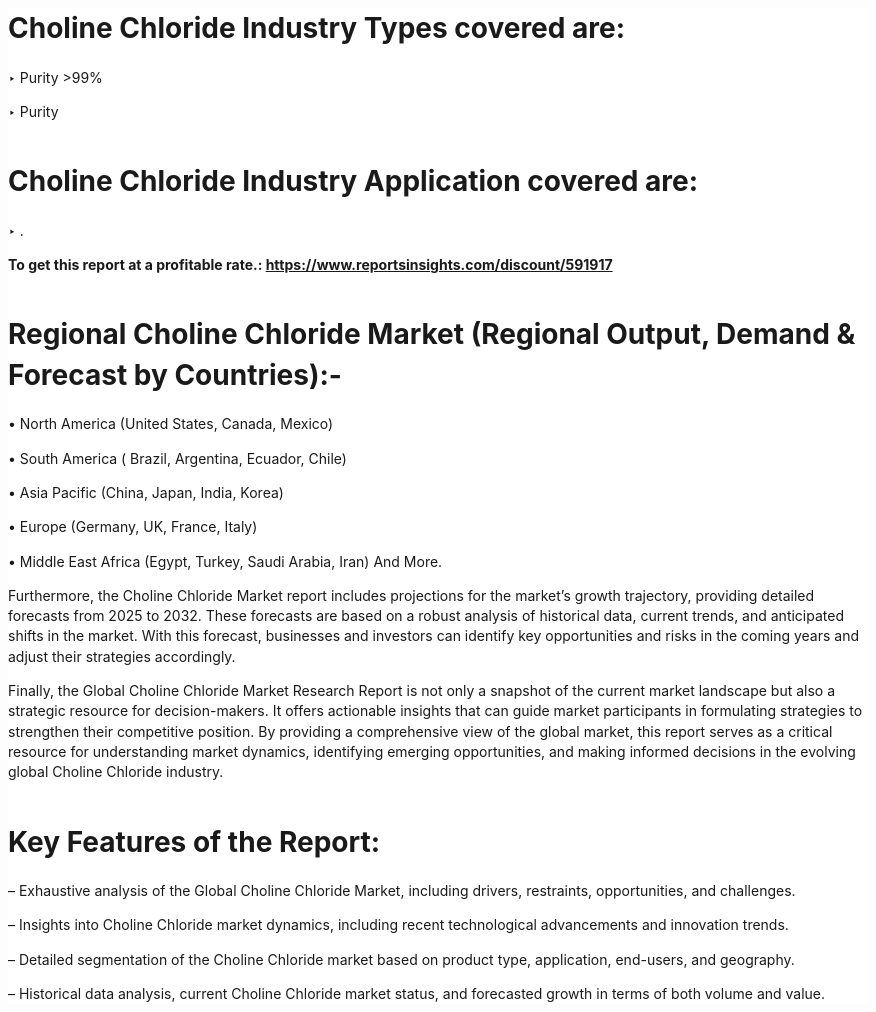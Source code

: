 # <strong>Choline Chloride Industry Types covered are:</strong>

‣ Purity >99%

‣ Purity

# <strong>Choline Chloride Industry Application covered are:</strong>

‣ .

<strong>To get this report at a profitable rate.: <a href=https://www.reportsinsights.com/discount/591917>https://www.reportsinsights.com/discount/591917</a></strong>

# <strong>Regional Choline Chloride Market (Regional Output, Demand &amp; Forecast by Countries):-</strong>

• North America (United States, Canada, Mexico)

• South America ( Brazil, Argentina, Ecuador, Chile)

• Asia Pacific (China, Japan, India, Korea)

• Europe (Germany, UK, France, Italy)

• Middle East Africa (Egypt, Turkey, Saudi Arabia, Iran) And More.

Furthermore, the Choline Chloride Market report includes projections for the market’s growth trajectory, providing detailed forecasts from 2025 to 2032. These forecasts are based on a robust analysis of historical data, current trends, and anticipated shifts in the market. With this forecast, businesses and investors can identify key opportunities and risks in the coming years and adjust their strategies accordingly.

Finally, the Global Choline Chloride Market Research Report is not only a snapshot of the current market landscape but also a strategic resource for decision-makers. It offers actionable insights that can guide market participants in formulating strategies to strengthen their competitive position. By providing a comprehensive view of the global market, this report serves as a critical resource for understanding market dynamics, identifying emerging opportunities, and making informed decisions in the evolving global Choline Chloride industry.

# <strong>Key Features of the Report:</strong>

– Exhaustive analysis of the Global Choline Chloride Market, including drivers, restraints, opportunities, and challenges.

– Insights into Choline Chloride market dynamics, including recent technological advancements and innovation trends.

– Detailed segmentation of the Choline Chloride market based on product type, application, end-users, and geography.

– Historical data analysis, current Choline Chloride market status, and forecasted growth in terms of both volume and value.
